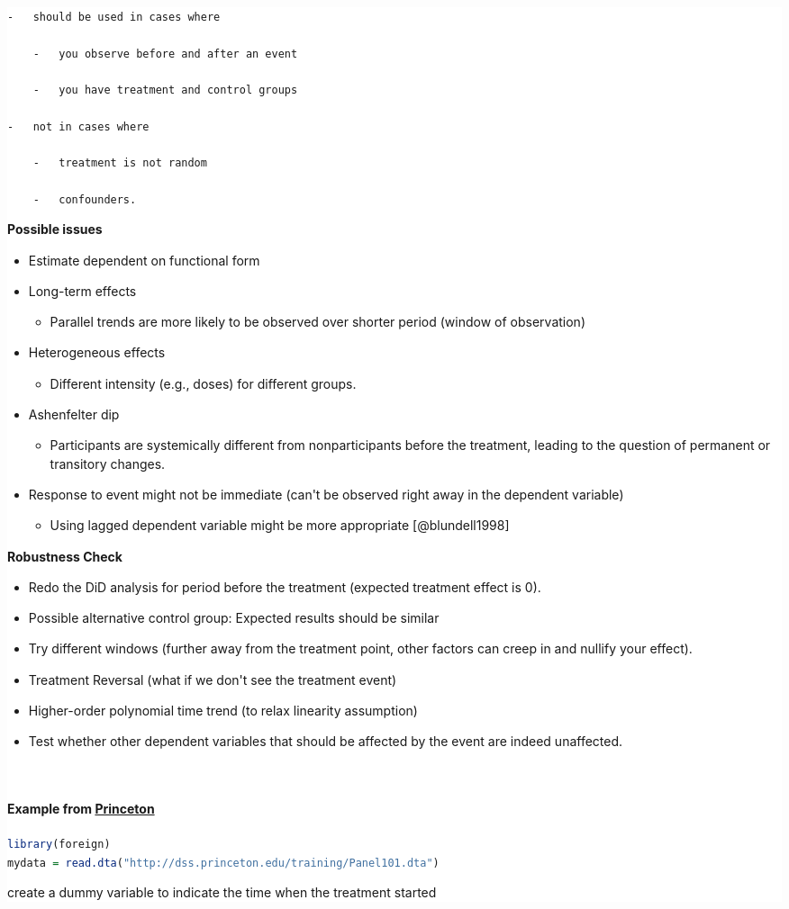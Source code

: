     -   should be used in cases where

        -   you observe before and after an event

        -   you have treatment and control groups

    -   not in cases where

        -   treatment is not random

        -   confounders.

**Possible issues**

-   Estimate dependent on functional form

-   Long-term effects

    -   Parallel trends are more likely to be observed over shorter period (window of observation)

-   Heterogeneous effects

    -   Different intensity (e.g., doses) for different groups.

-   Ashenfelter dip

    -   Participants are systemically different from nonparticipants before the treatment, leading to the question of permanent or transitory changes.

-   Response to event might not be immediate (can't be observed right away in the dependent variable)

    -   Using lagged dependent variable might be more appropriate [@blundell1998]

**Robustness Check**

-   Redo the DiD analysis for period before the treatment (expected treatment effect is 0).

-   Possible alternative control group: Expected results should be similar

-   Try different windows (further away from the treatment point, other factors can creep in and nullify your effect).

-   Treatment Reversal (what if we don't see the treatment event)

-   Higher-order polynomial time trend (to relax linearity assumption)

-   Test whether other dependent variables that should be affected by the event are indeed unaffected.

<br>

#### Example from [Princeton](https://www.princeton.edu/~otorres/DID101R.pdf)


```r
library(foreign)
mydata = read.dta("http://dss.princeton.edu/training/Panel101.dta")
```

create a dummy variable to indicate the time when the treatment started

